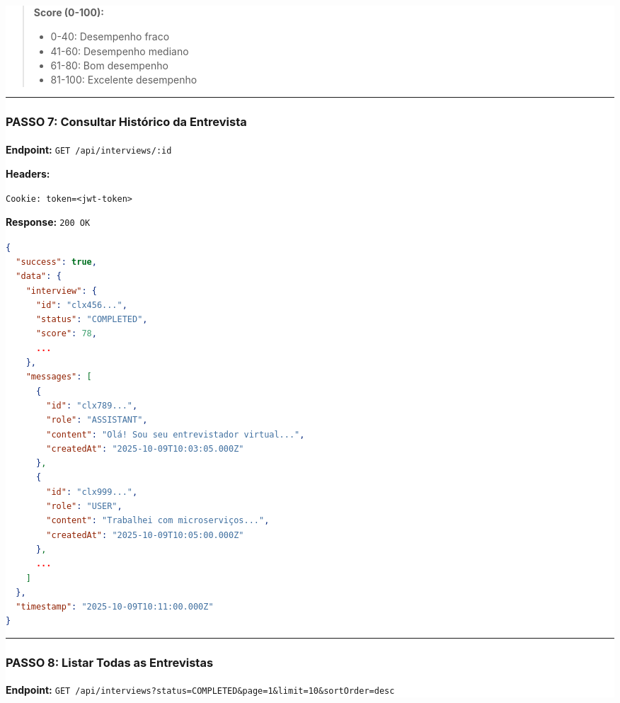 > **Score (0-100):**
> - 0-40: Desempenho fraco
> - 41-60: Desempenho mediano
> - 61-80: Bom desempenho
> - 81-100: Excelente desempenho

---

### **PASSO 7: Consultar Histórico da Entrevista**

**Endpoint:** `GET /api/interviews/:id`

**Headers:**
```
Cookie: token=<jwt-token>
```

**Response:** `200 OK`
```json
{
  "success": true,
  "data": {
    "interview": {
      "id": "clx456...",
      "status": "COMPLETED",
      "score": 78,
      ...
    },
    "messages": [
      {
        "id": "clx789...",
        "role": "ASSISTANT",
        "content": "Olá! Sou seu entrevistador virtual...",
        "createdAt": "2025-10-09T10:03:05.000Z"
      },
      {
        "id": "clx999...",
        "role": "USER",
        "content": "Trabalhei com microserviços...",
        "createdAt": "2025-10-09T10:05:00.000Z"
      },
      ...
    ]
  },
  "timestamp": "2025-10-09T10:11:00.000Z"
}
```

---

### **PASSO 8: Listar Todas as Entrevistas**

**Endpoint:** `GET /api/interviews?status=COMPLETED&page=1&limit=10&sortOrder=desc`
